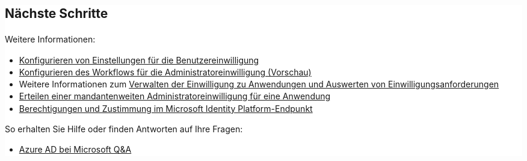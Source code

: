 ## <a name="next-steps"></a>Nächste Schritte

Weitere Informationen:

* [Konfigurieren von Einstellungen für die Benutzereinwilligung](configure-user-consent.md)
* [Konfigurieren des Workflows für die Administratoreinwilligung (Vorschau)](configure-admin-consent-workflow.md)
* Weitere Informationen zum [Verwalten der Einwilligung zu Anwendungen und Auswerten von Einwilligungsanforderungen](manage-consent-requests.md)
* [Erteilen einer mandantenweiten Administratoreinwilligung für eine Anwendung](grant-admin-consent.md)
* [Berechtigungen und Zustimmung im Microsoft Identity Platform-Endpunkt](../develop/v2-permissions-and-consent.md)

So erhalten Sie Hilfe oder finden Antworten auf Ihre Fragen:

* [Azure AD bei Microsoft Q&A](/answers/products/)
